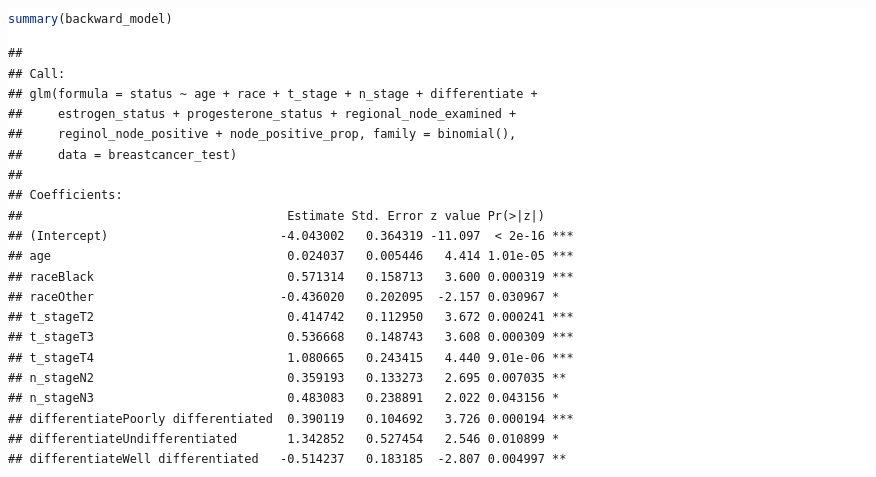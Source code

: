 ``` r
summary(backward_model)
```

    ## 
    ## Call:
    ## glm(formula = status ~ age + race + t_stage + n_stage + differentiate + 
    ##     estrogen_status + progesterone_status + regional_node_examined + 
    ##     reginol_node_positive + node_positive_prop, family = binomial(), 
    ##     data = breastcancer_test)
    ## 
    ## Coefficients:
    ##                                     Estimate Std. Error z value Pr(>|z|)    
    ## (Intercept)                        -4.043002   0.364319 -11.097  < 2e-16 ***
    ## age                                 0.024037   0.005446   4.414 1.01e-05 ***
    ## raceBlack                           0.571314   0.158713   3.600 0.000319 ***
    ## raceOther                          -0.436020   0.202095  -2.157 0.030967 *  
    ## t_stageT2                           0.414742   0.112950   3.672 0.000241 ***
    ## t_stageT3                           0.536668   0.148743   3.608 0.000309 ***
    ## t_stageT4                           1.080665   0.243415   4.440 9.01e-06 ***
    ## n_stageN2                           0.359193   0.133273   2.695 0.007035 ** 
    ## n_stageN3                           0.483083   0.238891   2.022 0.043156 *  
    ## differentiatePoorly differentiated  0.390119   0.104692   3.726 0.000194 ***
    ## differentiateUndifferentiated       1.342852   0.527454   2.546 0.010899 *  
    ## differentiateWell differentiated   -0.514237   0.183185  -2.807 0.004997 ** 